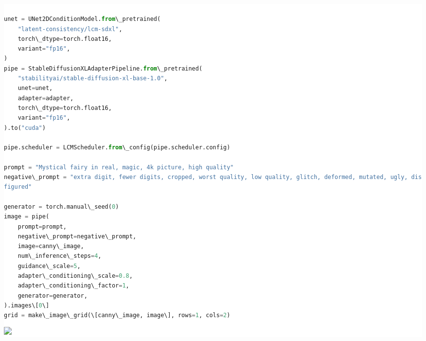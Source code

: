 ```py

unet = UNet2DConditionModel.from\_pretrained(
    "latent-consistency/lcm-sdxl",
    torch\_dtype=torch.float16,
    variant="fp16",
)
pipe = StableDiffusionXLAdapterPipeline.from\_pretrained(
    "stabilityai/stable-diffusion-xl-base-1.0",
    unet=unet,
    adapter=adapter,
    torch\_dtype=torch.float16,
    variant="fp16", 
).to("cuda")

pipe.scheduler = LCMScheduler.from\_config(pipe.scheduler.config)

prompt = "Mystical fairy in real, magic, 4k picture, high quality"
negative\_prompt = "extra digit, fewer digits, cropped, worst quality, low quality, glitch, deformed, mutated, ugly, disfigured"

generator = torch.manual\_seed(0)
image = pipe(
    prompt=prompt,
    negative\_prompt=negative\_prompt,
    image=canny\_image,
    num\_inference\_steps=4,
    guidance\_scale=5,
    adapter\_conditioning\_scale=0.8, 
    adapter\_conditioning\_factor=1,
    generator=generator,
).images\[0\]
grid = make\_image\_grid(\[canny\_image, image\], rows=1, cols=2)
```
![](https://huggingface.co/datasets/huggingface/documentation-images/resolve/main/diffusers/lcm/lcm_full_sdxl_t2iadapter.png)
